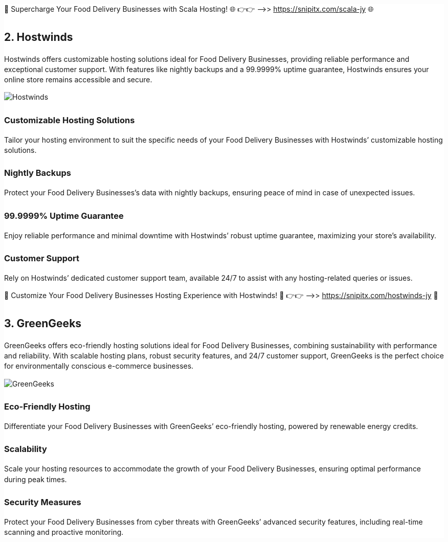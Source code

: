 🚀 Supercharge Your Food Delivery Businesses with Scala Hosting! 🌐
👉👉 -->> https://snipitx.com/scala-jy 🌐

## 2. Hostwinds

Hostwinds offers customizable hosting solutions ideal for Food Delivery Businesses, providing reliable performance and exceptional customer support. With features like nightly backups and a 99.9999% uptime guarantee, Hostwinds ensures your online store remains accessible and secure.

![Hostwinds](https://i.imgur.com/53aSNXx.jpeg "Hostwinds Hosting")

### Customizable Hosting Solutions
Tailor your hosting environment to suit the specific needs of your Food Delivery Businesses with Hostwinds’ customizable hosting solutions.

### Nightly Backups
Protect your Food Delivery Businesses’s data with nightly backups, ensuring peace of mind in case of unexpected issues.

### 99.9999% Uptime Guarantee
Enjoy reliable performance and minimal downtime with Hostwinds’ robust uptime guarantee, maximizing your store’s availability.

### Customer Support
Rely on Hostwinds’ dedicated customer support team, available 24/7 to assist with any hosting-related queries or issues.

🌟 Customize Your Food Delivery Businesses Hosting Experience with Hostwinds! 🚀
👉👉 -->> https://snipitx.com/hostwinds-jy 🚀


## 3. GreenGeeks

GreenGeeks offers eco-friendly hosting solutions ideal for Food Delivery Businesses, combining sustainability with performance and reliability. With scalable hosting plans, robust security features, and 24/7 customer support, GreenGeeks is the perfect choice for environmentally conscious e-commerce businesses.

![GreenGeeks](https://i.imgur.com/eEwuntu.jpg "GreenGeeks Hosting")

### Eco-Friendly Hosting
Differentiate your Food Delivery Businesses with GreenGeeks’ eco-friendly hosting, powered by renewable energy credits.

### Scalability
Scale your hosting resources to accommodate the growth of your Food Delivery Businesses, ensuring optimal performance during peak times.

### Security Measures
Protect your Food Delivery Businesses from cyber threats with GreenGeeks’ advanced security features, including real-time scanning and proactive monitoring.

